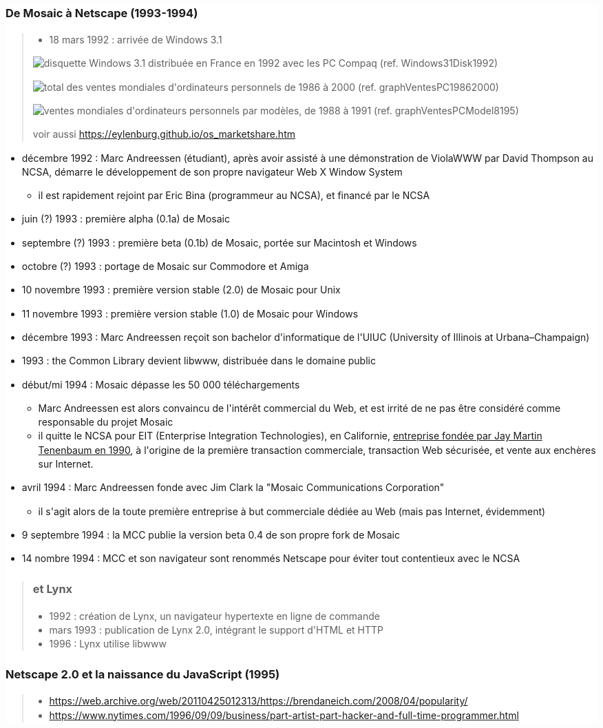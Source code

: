 ### De Mosaic à Netscape (1993-1994)

> - 18 mars 1992 : arrivée de Windows 3.1
>
> ![disquette Windows 3.1 distribuée en France en 1992 avec les PC Compaq (ref. Windows31Disk1992)](/illustrations/images/third-party/disk-win31-fr.png)
>
> ![total des ventes mondiales d'ordinateurs personnels de 1986 à 2000 (ref. graphVentesPC19862000)](/illustrations/images/history/peripheral-marketshare/graph-ventes-pc-1986-2000.png)
>
> ![ventes mondiales d'ordinateurs personnels par modèles, de 1988 à 1991 (ref. graphVentesPCModel8195)](/illustrations/images/history/peripheral-marketshare/graph-marketshare-pc-1981-1995.png)
>
> voir aussi <https://eylenburg.github.io/os_marketshare.htm>

- décembre 1992 : Marc Andreessen (étudiant), après avoir assisté à une démonstration de ViolaWWW par David Thompson au NCSA, démarre le développement de son propre navigateur Web X Window System
  - il est rapidement rejoint par Eric Bina (programmeur au NCSA), et financé par le NCSA
- juin (?) 1993 : première alpha (0.1a) de Mosaic
- septembre (?) 1993 : première beta (0.1b) de Mosaic, portée sur Macintosh et Windows
- octobre (?) 1993 : portage de Mosaic sur Commodore et Amiga
- 10 novembre 1993 : première version stable (2.0) de Mosaic pour Unix
- 11 novembre 1993 : première version stable (1.0) de Mosaic pour Windows
- décembre 1993 : Marc Andreessen reçoit son bachelor d'informatique de l'UIUC (University of Illinois at Urbana–Champaign)

- 1993 : the Common Library devient libwww, distribuée dans le domaine public

- début/mi 1994 : Mosaic dépasse les 50 000 téléchargements
  - Marc Andreessen est alors convaincu de l'intérêt commercial du Web, et est irrité de ne pas être considéré comme responsable du projet Mosaic
  - il quitte le NCSA pour EIT (Enterprise Integration Technologies), en Californie, [entreprise fondée par Jay Martin Tenenbaum en 1990](https://web.archive.org/web/20101206231907/https://alum.mit.edu/news/AlumniProfiles/Archive/Marty_Tenenbaum_-2764-2C_EE_-2766-2C_SM_-2766), à l'origine de la première transaction commerciale, transaction Web sécurisée, et vente aux enchères sur Internet.
- avril 1994 : Marc Andreessen fonde avec Jim Clark la "Mosaic Communications Corporation"
  - il s'agit alors de la toute première entreprise à but commerciale dédiée au Web (mais pas Internet, évidemment)
- 9 septembre 1994 : la MCC publie la version beta 0.4 de son propre fork de Mosaic
- 14 nombre 1994 : MCC et son navigateur sont renommés Netscape pour éviter tout contentieux avec le NCSA

> ### et Lynx
>
> - 1992 : création de Lynx, un navigateur hypertexte en ligne de commande
> - mars 1993 : publication de Lynx 2.0, intégrant le support d'HTML et HTTP
> - 1996 : Lynx utilise libwww

### Netscape 2.0 et la naissance du JavaScript (1995)

> - <https://web.archive.org/web/20110425012313/https://brendaneich.com/2008/04/popularity/>
> - <https://www.nytimes.com/1996/09/09/business/part-artist-part-hacker-and-full-time-programmer.html>
